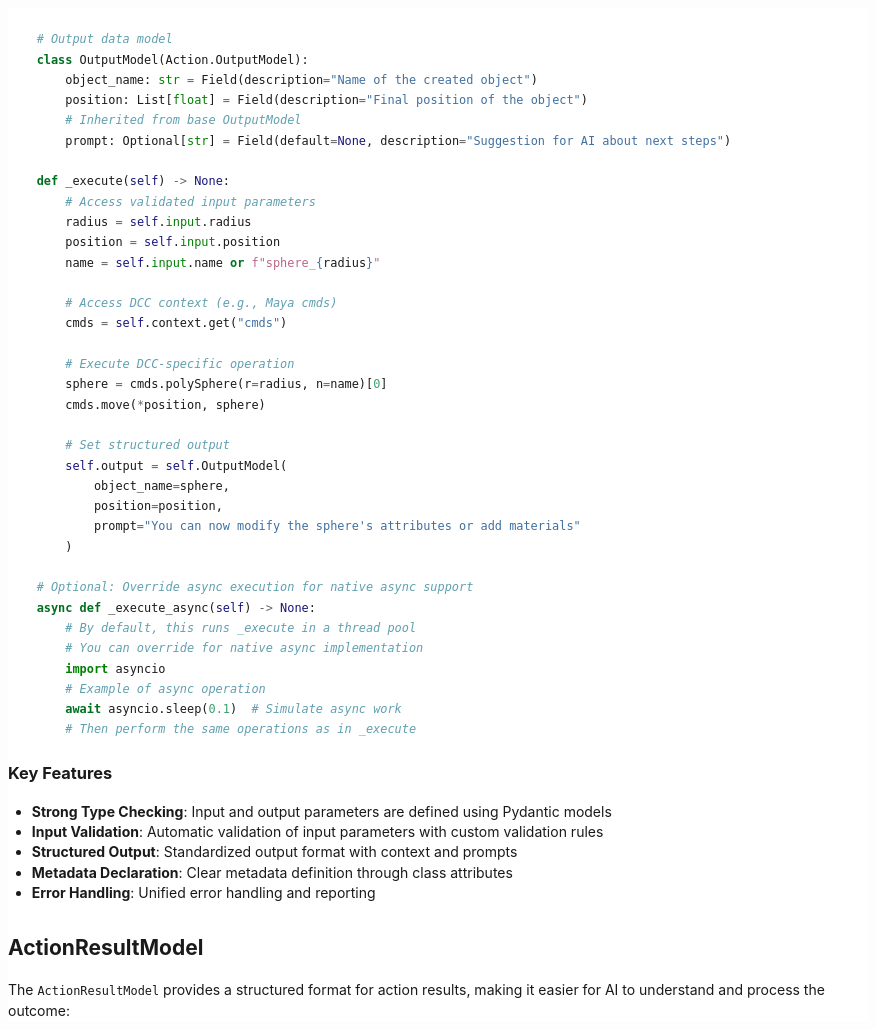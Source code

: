 ```python

    # Output data model
    class OutputModel(Action.OutputModel):
        object_name: str = Field(description="Name of the created object")
        position: List[float] = Field(description="Final position of the object")
        # Inherited from base OutputModel
        prompt: Optional[str] = Field(default=None, description="Suggestion for AI about next steps")

    def _execute(self) -> None:
        # Access validated input parameters
        radius = self.input.radius
        position = self.input.position
        name = self.input.name or f"sphere_{radius}"

        # Access DCC context (e.g., Maya cmds)
        cmds = self.context.get("cmds")

        # Execute DCC-specific operation
        sphere = cmds.polySphere(r=radius, n=name)[0]
        cmds.move(*position, sphere)

        # Set structured output
        self.output = self.OutputModel(
            object_name=sphere,
            position=position,
            prompt="You can now modify the sphere's attributes or add materials"
        )
        
    # Optional: Override async execution for native async support
    async def _execute_async(self) -> None:
        # By default, this runs _execute in a thread pool
        # You can override for native async implementation
        import asyncio
        # Example of async operation
        await asyncio.sleep(0.1)  # Simulate async work
        # Then perform the same operations as in _execute
```

### Key Features

- **Strong Type Checking**: Input and output parameters are defined using Pydantic models
- **Input Validation**: Automatic validation of input parameters with custom validation rules
- **Structured Output**: Standardized output format with context and prompts
- **Metadata Declaration**: Clear metadata definition through class attributes
- **Error Handling**: Unified error handling and reporting

## ActionResultModel

The `ActionResultModel` provides a structured format for action results, making it easier for AI to understand and process the outcome:
